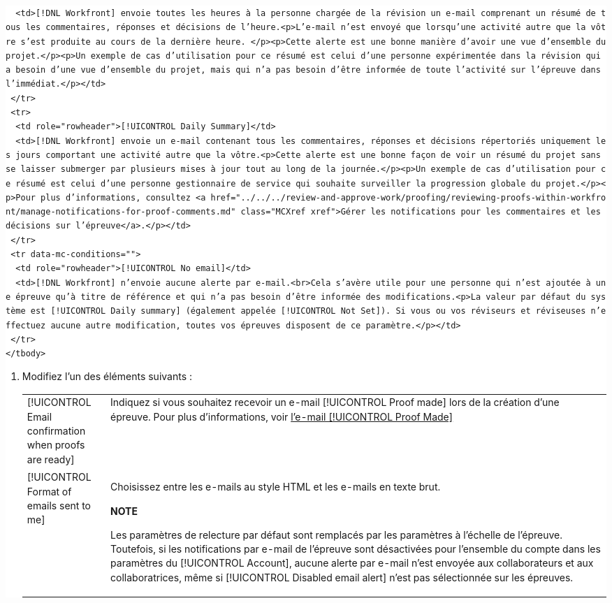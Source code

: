       <td>[!DNL Workfront] envoie toutes les heures à la personne chargée de la révision un e-mail comprenant un résumé de tous les commentaires, réponses et décisions de l’heure.<p>L’e-mail n’est envoyé que lorsqu’une activité autre que la vôtre s’est produite au cours de la dernière heure. </p><p>Cette alerte est une bonne manière d’avoir une vue d’ensemble du projet.</p><p>Un exemple de cas d’utilisation pour ce résumé est celui d’une personne expérimentée dans la révision qui a besoin d’une vue d’ensemble du projet, mais qui n’a pas besoin d’être informée de toute l’activité sur l’épreuve dans l’immédiat.</p></td> 
     </tr> 
     <tr> 
      <td role="rowheader">[!UICONTROL Daily Summary]</td> 
      <td>[!DNL Workfront] envoie un e-mail contenant tous les commentaires, réponses et décisions répertoriés uniquement les jours comportant une activité autre que la vôtre.<p>Cette alerte est une bonne façon de voir un résumé du projet sans se laisser submerger par plusieurs mises à jour tout au long de la journée.</p><p>Un exemple de cas d’utilisation pour ce résumé est celui d’une personne gestionnaire de service qui souhaite surveiller la progression globale du projet.</p><p>Pour plus d’informations, consultez <a href="../../../review-and-approve-work/proofing/reviewing-proofs-within-workfront/manage-notifications-for-proof-comments.md" class="MCXref xref">Gérer les notifications pour les commentaires et les décisions sur l’épreuve</a>.</p></td> 
     </tr> 
     <tr data-mc-conditions=""> 
      <td role="rowheader">[!UICONTROL No email]</td> 
      <td>[!DNL Workfront] n’envoie aucune alerte par e-mail.<br>Cela s’avère utile pour une personne qui n’est ajoutée à une épreuve qu’à titre de référence et qui n’a pas besoin d’être informée des modifications.<p>La valeur par défaut du système est [!UICONTROL Daily summary] (également appelée [!UICONTROL Not Set]). Si vous ou vos réviseurs et réviseuses n’effectuez aucune autre modification, toutes vos épreuves disposent de ce paramètre.</p></td> 
     </tr> 
    </tbody> 
   </table>

1. Modifiez l’un des éléments suivants :

   <table style="table-layout:auto"> 
    <col> 
    <col> 
    <tbody> 
     <tr> 
      <td role="rowheader">[!UICONTROL Email confirmation when proofs are ready]</td> 
      <td>Indiquez si vous souhaitez recevoir un e-mail [!UICONTROL Proof made] lors de la création d’une épreuve. Pour plus d’informations, voir <a href="../../../workfront-proof/wp-emailsntfctns/proof-notifications-and-reminders/proof-made-email.md" class="MCXref xref">l’e-mail [!UICONTROL Proof Made]</a></td> 
     </tr> 
     <tr> 
      <td role="rowheader">[!UICONTROL Format of emails sent to me] </td> 
      <td> <p>Choisissez entre les e-mails au style HTML et les e-mails en texte brut. </p> <p><b>NOTE</b></p>
      <p>Les paramètres de relecture par défaut sont remplacés par les paramètres à l’échelle de l’épreuve. Toutefois, si les notifications par e-mail de l’épreuve sont désactivées pour l’ensemble du compte dans les paramètres du [!UICONTROL Account], aucune alerte par e-mail n’est envoyée aux collaborateurs et aux collaboratrices, même si [!UICONTROL Disabled email alert] n’est pas sélectionnée sur les épreuves.<br></p> </td> 
     </tr> 
    </tbody> 
   </table>
